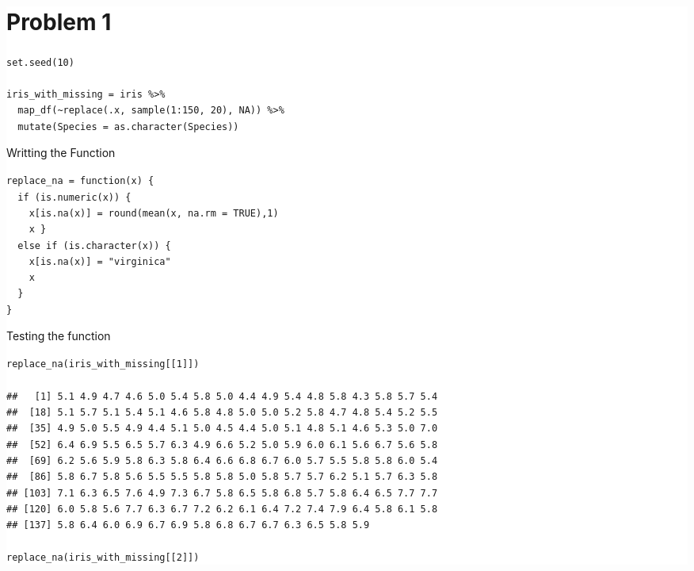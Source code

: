 Problem 1
=========

    set.seed(10)

    iris_with_missing = iris %>% 
      map_df(~replace(.x, sample(1:150, 20), NA)) %>%
      mutate(Species = as.character(Species))

Writting the Function

    replace_na = function(x) {
      if (is.numeric(x)) {
        x[is.na(x)] = round(mean(x, na.rm = TRUE),1)
        x }
      else if (is.character(x)) {
        x[is.na(x)] = "virginica"
        x
      }
    }

Testing the function

    replace_na(iris_with_missing[[1]])

    ##   [1] 5.1 4.9 4.7 4.6 5.0 5.4 5.8 5.0 4.4 4.9 5.4 4.8 5.8 4.3 5.8 5.7 5.4
    ##  [18] 5.1 5.7 5.1 5.4 5.1 4.6 5.8 4.8 5.0 5.0 5.2 5.8 4.7 4.8 5.4 5.2 5.5
    ##  [35] 4.9 5.0 5.5 4.9 4.4 5.1 5.0 4.5 4.4 5.0 5.1 4.8 5.1 4.6 5.3 5.0 7.0
    ##  [52] 6.4 6.9 5.5 6.5 5.7 6.3 4.9 6.6 5.2 5.0 5.9 6.0 6.1 5.6 6.7 5.6 5.8
    ##  [69] 6.2 5.6 5.9 5.8 6.3 5.8 6.4 6.6 6.8 6.7 6.0 5.7 5.5 5.8 5.8 6.0 5.4
    ##  [86] 5.8 6.7 5.8 5.6 5.5 5.5 5.8 5.8 5.0 5.8 5.7 5.7 6.2 5.1 5.7 6.3 5.8
    ## [103] 7.1 6.3 6.5 7.6 4.9 7.3 6.7 5.8 6.5 5.8 6.8 5.7 5.8 6.4 6.5 7.7 7.7
    ## [120] 6.0 5.8 5.6 7.7 6.3 6.7 7.2 6.2 6.1 6.4 7.2 7.4 7.9 6.4 5.8 6.1 5.8
    ## [137] 5.8 6.4 6.0 6.9 6.7 6.9 5.8 6.8 6.7 6.7 6.3 6.5 5.8 5.9

    replace_na(iris_with_missing[[2]])
